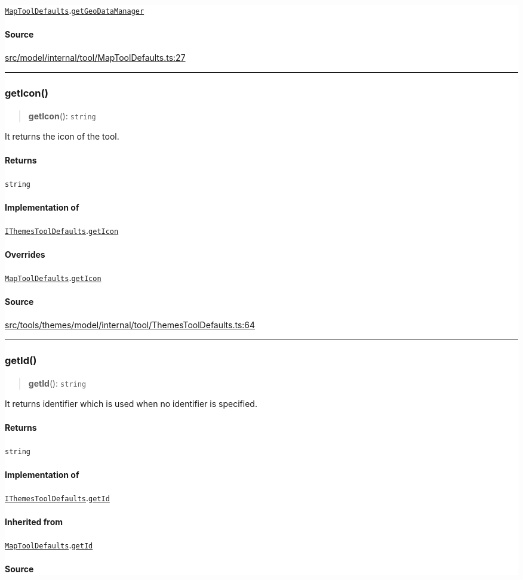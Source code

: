 [`MapToolDefaults`](MapToolDefaults.md).[`getGeoDataManager`](MapToolDefaults.md#getgeodatamanager)

#### Source

[src/model/internal/tool/MapToolDefaults.ts:27](https://github.com/geovisto/geovisto-map/blob/e22d774889dbc28cc1ec62933ecf6bab6690f172/src/model/internal/tool/MapToolDefaults.ts#L27)

***

### getIcon()

> **getIcon**(): `string`

It returns the icon of the tool.

#### Returns

`string`

#### Implementation of

[`IThemesToolDefaults`](../interfaces/IThemesToolDefaults.md).[`getIcon`](../interfaces/IThemesToolDefaults.md#geticon)

#### Overrides

[`MapToolDefaults`](MapToolDefaults.md).[`getIcon`](MapToolDefaults.md#geticon)

#### Source

[src/tools/themes/model/internal/tool/ThemesToolDefaults.ts:64](https://github.com/geovisto/geovisto-map/blob/e22d774889dbc28cc1ec62933ecf6bab6690f172/src/tools/themes/model/internal/tool/ThemesToolDefaults.ts#L64)

***

### getId()

> **getId**(): `string`

It returns identifier which is used when no identifier is specified.

#### Returns

`string`

#### Implementation of

[`IThemesToolDefaults`](../interfaces/IThemesToolDefaults.md).[`getId`](../interfaces/IThemesToolDefaults.md#getid)

#### Inherited from

[`MapToolDefaults`](MapToolDefaults.md).[`getId`](MapToolDefaults.md#getid)

#### Source
